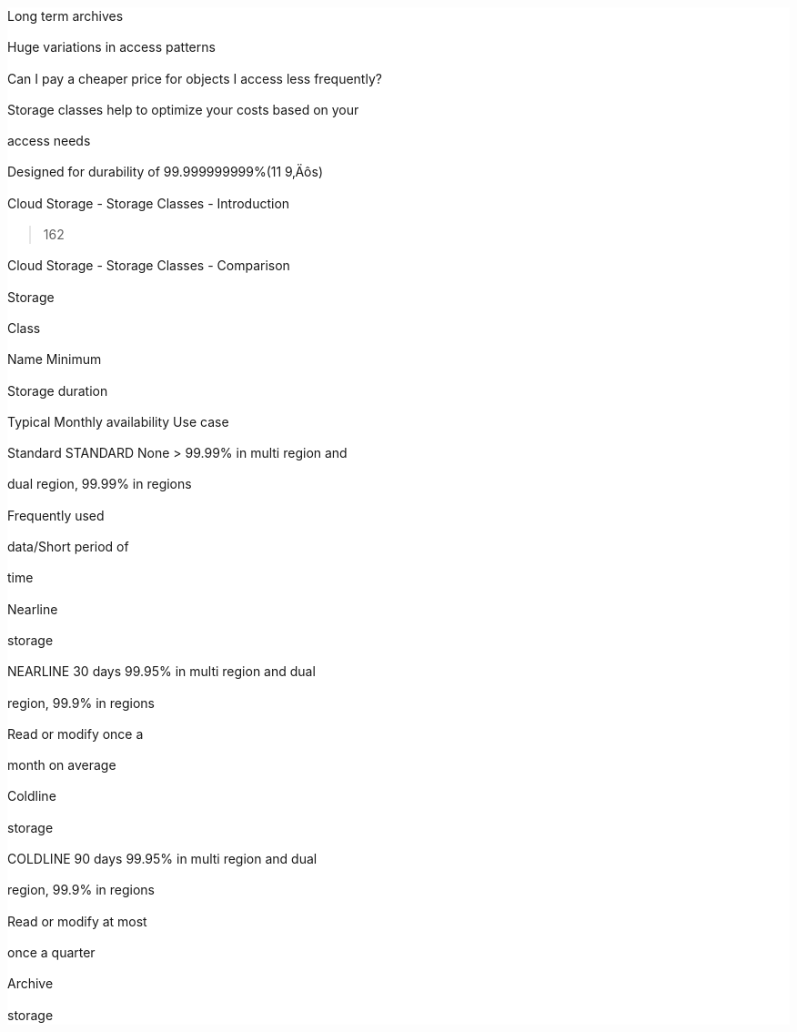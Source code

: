 Long term archives 

Huge variations in  access patterns 

Can I pay a cheaper price for objects I access less frequently? 

Storage classes  help to optimize your costs based on your 

access needs 

Designed for durability of  99.999999999%(11 9‚Äôs) 

Cloud Storage - Storage Classes - Introduction 

> 162

Cloud Storage - Storage Classes - Comparison 

Storage 

Class 

Name  Minimum 

Storage duration 

Typical Monthly availability  Use case 

Standard  STANDARD  None  > 99.99% in multi region and 

dual region, 99.99% in regions 

Frequently used 

data/Short period of 

time 

Nearline 

storage 

NEARLINE  30 days  99.95% in multi region and dual 

region, 99.9% in regions 

Read or modify  once a 

month  on average 

Coldline 

storage 

COLDLINE  90 days  99.95% in multi region and dual 

region, 99.9% in regions 

Read or modify  at most 

once a quarter 

Archive 

storage 
